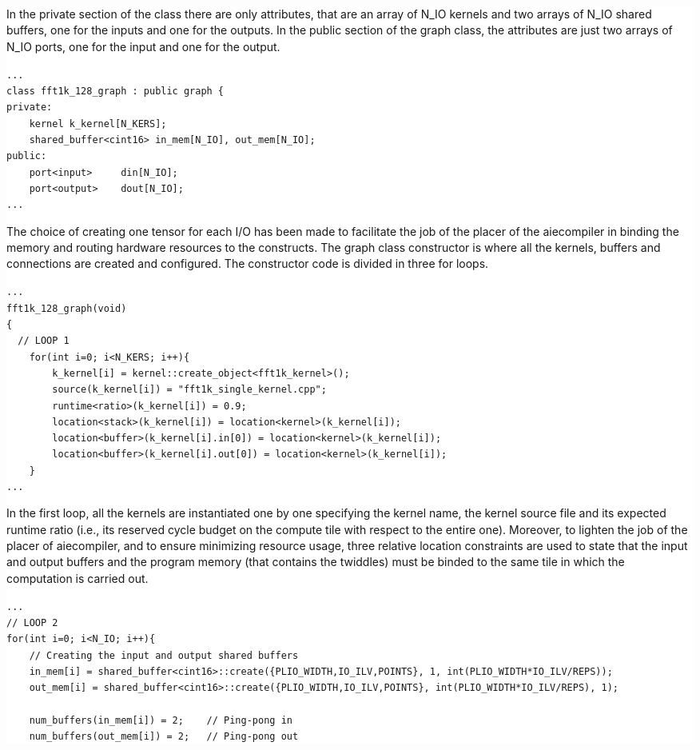 In the private section of the class there are only attributes, that are an array of N_IO kernels and two arrays of N_IO shared buffers, one for the inputs and one for the outputs.
In the public section of the graph class, the attributes are just two arrays of N_IO ports, one for the input and one for the output.

    ...
    class fft1k_128_graph : public graph {
    private:
        kernel k_kernel[N_KERS];
        shared_buffer<cint16> in_mem[N_IO], out_mem[N_IO];
    public:
        port<input>     din[N_IO];
        port<output>    dout[N_IO];
    ...

The choice of creating one tensor for each I/O has been made to facilitate the job of the placer of the aiecompiler in binding the memory and routing hardware resources to the constructs.
The graph class constructor is where all the kernels, buffers and connections are created and configured. The constructor code is divided in three for loops.

    ...
    fft1k_128_graph(void)
    {
      // LOOP 1
        for(int i=0; i<N_KERS; i++){
            k_kernel[i] = kernel::create_object<fft1k_kernel>();
            source(k_kernel[i]) = "fft1k_single_kernel.cpp";
            runtime<ratio>(k_kernel[i]) = 0.9;
            location<stack>(k_kernel[i]) = location<kernel>(k_kernel[i]);
            location<buffer>(k_kernel[i].in[0]) = location<kernel>(k_kernel[i]);
            location<buffer>(k_kernel[i].out[0]) = location<kernel>(k_kernel[i]);
        }
    ...

In the first loop, all the kernels are instantiated one by one specifying the kernel name, the kernel source file and its expected runtime ratio (i.e., its reserved cycle budget on the compute tile with respect to the entire one).
Moreover, to lighten the job of the placer of aiecompiler, and to ensure minimizing resource usage, three relative location constraints are used to state that the input and output buffers and the program memory (that contains the twiddles) must be binded to the same tile in which the computation is carried out.

    ...
    // LOOP 2
    for(int i=0; i<N_IO; i++){
        // Creating the input and output shared buffers
        in_mem[i] = shared_buffer<cint16>::create({PLIO_WIDTH,IO_ILV,POINTS}, 1, int(PLIO_WIDTH*IO_ILV/REPS));
        out_mem[i] = shared_buffer<cint16>::create({PLIO_WIDTH,IO_ILV,POINTS}, int(PLIO_WIDTH*IO_ILV/REPS), 1);

        num_buffers(in_mem[i]) = 2;    // Ping-pong in
        num_buffers(out_mem[i]) = 2;   // Ping-pong out
